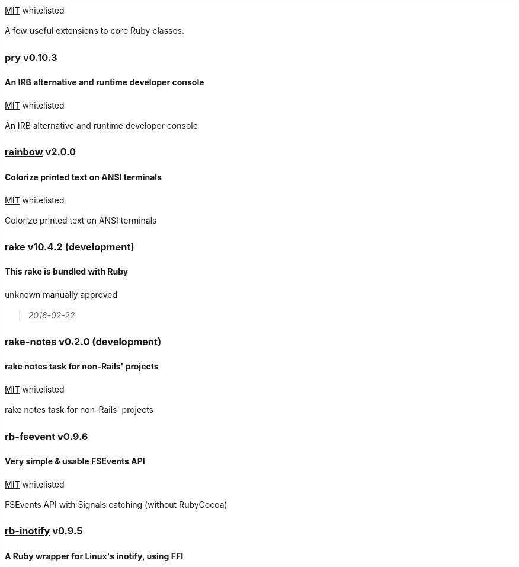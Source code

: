 <a href="http://opensource.org/licenses/mit-license">MIT</a> whitelisted

A few useful extensions to core Ruby classes.

<a name="pry"></a>
### <a href="http://pryrepl.org">pry</a> v0.10.3
#### An IRB alternative and runtime developer console

<a href="http://opensource.org/licenses/mit-license">MIT</a> whitelisted

An IRB alternative and runtime developer console

<a name="rainbow"></a>
### <a href="https://github.com/sickill/rainbow">rainbow</a> v2.0.0
#### Colorize printed text on ANSI terminals

<a href="http://opensource.org/licenses/mit-license">MIT</a> whitelisted

Colorize printed text on ANSI terminals

<a name="rake"></a>
### rake v10.4.2 (development)
#### This rake is bundled with Ruby

unknown manually approved

>

><cite>  2016-02-22</cite>



<a name="rake-notes"></a>
### <a href="https://github.com/fgrehm/rake-notes">rake-notes</a> v0.2.0 (development)
#### rake notes task for non-Rails' projects

<a href="http://opensource.org/licenses/mit-license">MIT</a> whitelisted

rake notes task for non-Rails' projects

<a name="rb-fsevent"></a>
### <a href="http://rubygems.org/gems/rb-fsevent">rb-fsevent</a> v0.9.6
#### Very simple & usable FSEvents API

<a href="http://opensource.org/licenses/mit-license">MIT</a> whitelisted

FSEvents API with Signals catching (without RubyCocoa)

<a name="rb-inotify"></a>
### <a href="http://github.com/nex3/rb-inotify">rb-inotify</a> v0.9.5
#### A Ruby wrapper for Linux's inotify, using FFI
